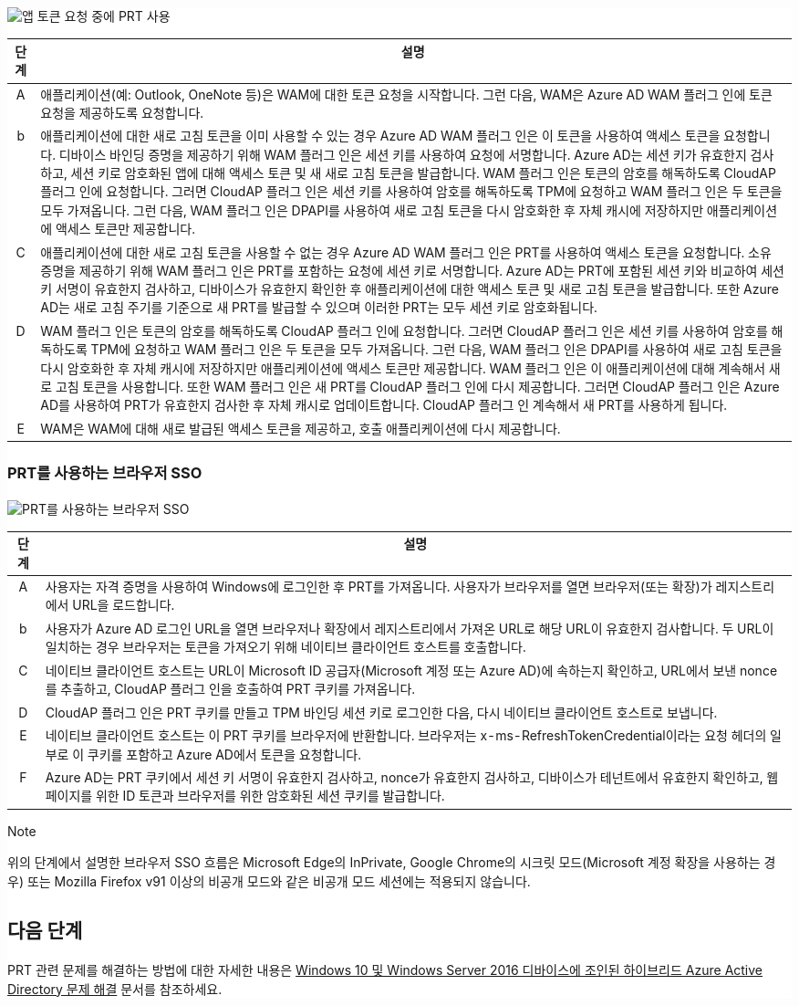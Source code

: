 ![앱 토큰 요청 중에 PRT 사용](./media/concept-primary-refresh-token/prt-usage-app-token-requests.png)

| 단계 | 설명 |
| :---: | --- |
| A | 애플리케이션(예: Outlook, OneNote 등)은 WAM에 대한 토큰 요청을 시작합니다. 그런 다음, WAM은 Azure AD WAM 플러그 인에 토큰 요청을 제공하도록 요청합니다. |
| b | 애플리케이션에 대한 새로 고침 토큰을 이미 사용할 수 있는 경우 Azure AD WAM 플러그 인은 이 토큰을 사용하여 액세스 토큰을 요청합니다. 디바이스 바인딩 증명을 제공하기 위해 WAM 플러그 인은 세션 키를 사용하여 요청에 서명합니다. Azure AD는 세션 키가 유효한지 검사하고, 세션 키로 암호화된 앱에 대해 액세스 토큰 및 새 새로 고침 토큰을 발급합니다. WAM 플러그 인은 토큰의 암호를 해독하도록 CloudAP 플러그 인에 요청합니다. 그러면 CloudAP 플러그 인은 세션 키를 사용하여 암호를 해독하도록 TPM에 요청하고 WAM 플러그 인은 두 토큰을 모두 가져옵니다. 그런 다음, WAM 플러그 인은 DPAPI를 사용하여 새로 고침 토큰을 다시 암호화한 후 자체 캐시에 저장하지만 애플리케이션에 액세스 토큰만 제공합니다.  |
| C |  애플리케이션에 대한 새로 고침 토큰을 사용할 수 없는 경우 Azure AD WAM 플러그 인은 PRT를 사용하여 액세스 토큰을 요청합니다. 소유 증명을 제공하기 위해 WAM 플러그 인은 PRT를 포함하는 요청에 세션 키로 서명합니다. Azure AD는 PRT에 포함된 세션 키와 비교하여 세션 키 서명이 유효한지 검사하고, 디바이스가 유효한지 확인한 후 애플리케이션에 대한 액세스 토큰 및 새로 고침 토큰을 발급합니다. 또한 Azure AD는 새로 고침 주기를 기준으로 새 PRT를 발급할 수 있으며 이러한 PRT는 모두 세션 키로 암호화됩니다. |
| D | WAM 플러그 인은 토큰의 암호를 해독하도록 CloudAP 플러그 인에 요청합니다. 그러면 CloudAP 플러그 인은 세션 키를 사용하여 암호를 해독하도록 TPM에 요청하고 WAM 플러그 인은 두 토큰을 모두 가져옵니다. 그런 다음, WAM 플러그 인은 DPAPI를 사용하여 새로 고침 토큰을 다시 암호화한 후 자체 캐시에 저장하지만 애플리케이션에 액세스 토큰만 제공합니다. WAM 플러그 인은 이 애플리케이션에 대해 계속해서 새로 고침 토큰을 사용합니다. 또한 WAM 플러그 인은 새 PRT를 CloudAP 플러그 인에 다시 제공합니다. 그러면 CloudAP 플러그 인은 Azure AD를 사용하여 PRT가 유효한지 검사한 후 자체 캐시로 업데이트합니다. CloudAP 플러그 인 계속해서 새 PRT를 사용하게 됩니다. |
| E | WAM은 WAM에 대해 새로 발급된 액세스 토큰을 제공하고, 호출 애플리케이션에 다시 제공합니다.|

### <a name="browser-sso-using-prt"></a>PRT를 사용하는 브라우저 SSO

![PRT를 사용하는 브라우저 SSO](./media/concept-primary-refresh-token/browser-sso-using-prt.png)

| 단계 | 설명 |
| :---: | --- |
| A | 사용자는 자격 증명을 사용하여 Windows에 로그인한 후 PRT를 가져옵니다. 사용자가 브라우저를 열면 브라우저(또는 확장)가 레지스트리에서 URL을 로드합니다. |
| b | 사용자가 Azure AD 로그인 URL을 열면 브라우저나 확장에서 레지스트리에서 가져온 URL로 해당 URL이 유효한지 검사합니다. 두 URL이 일치하는 경우 브라우저는 토큰을 가져오기 위해 네이티브 클라이언트 호스트를 호출합니다. |
| C | 네이티브 클라이언트 호스트는 URL이 Microsoft ID 공급자(Microsoft 계정 또는 Azure AD)에 속하는지 확인하고, URL에서 보낸 nonce를 추출하고, CloudAP 플러그 인을 호출하여 PRT 쿠키를 가져옵니다. |
| D | CloudAP 플러그 인은 PRT 쿠키를 만들고 TPM 바인딩 세션 키로 로그인한 다음, 다시 네이티브 클라이언트 호스트로 보냅니다. |
| E | 네이티브 클라이언트 호스트는 이 PRT 쿠키를 브라우저에 반환합니다. 브라우저는 x-ms-RefreshTokenCredential이라는 요청 헤더의 일부로 이 쿠키를 포함하고 Azure AD에서 토큰을 요청합니다. |
| F | Azure AD는 PRT 쿠키에서 세션 키 서명이 유효한지 검사하고, nonce가 유효한지 검사하고, 디바이스가 테넌트에서 유효한지 확인하고, 웹 페이지를 위한 ID 토큰과 브라우저를 위한 암호화된 세션 쿠키를 발급합니다. |

> [!NOTE]
> 위의 단계에서 설명한 브라우저 SSO 흐름은 Microsoft Edge의 InPrivate, Google Chrome의 시크릿 모드(Microsoft 계정 확장을 사용하는 경우) 또는 Mozilla Firefox v91 이상의 비공개 모드와 같은 비공개 모드 세션에는 적용되지 않습니다.

## <a name="next-steps"></a>다음 단계

PRT 관련 문제를 해결하는 방법에 대한 자세한 내용은 [Windows 10 및 Windows Server 2016 디바이스에 조인된 하이브리드 Azure Active Directory 문제 해결](troubleshoot-hybrid-join-windows-current.md#troubleshoot-post-join-authentication-issues) 문서를 참조하세요.
